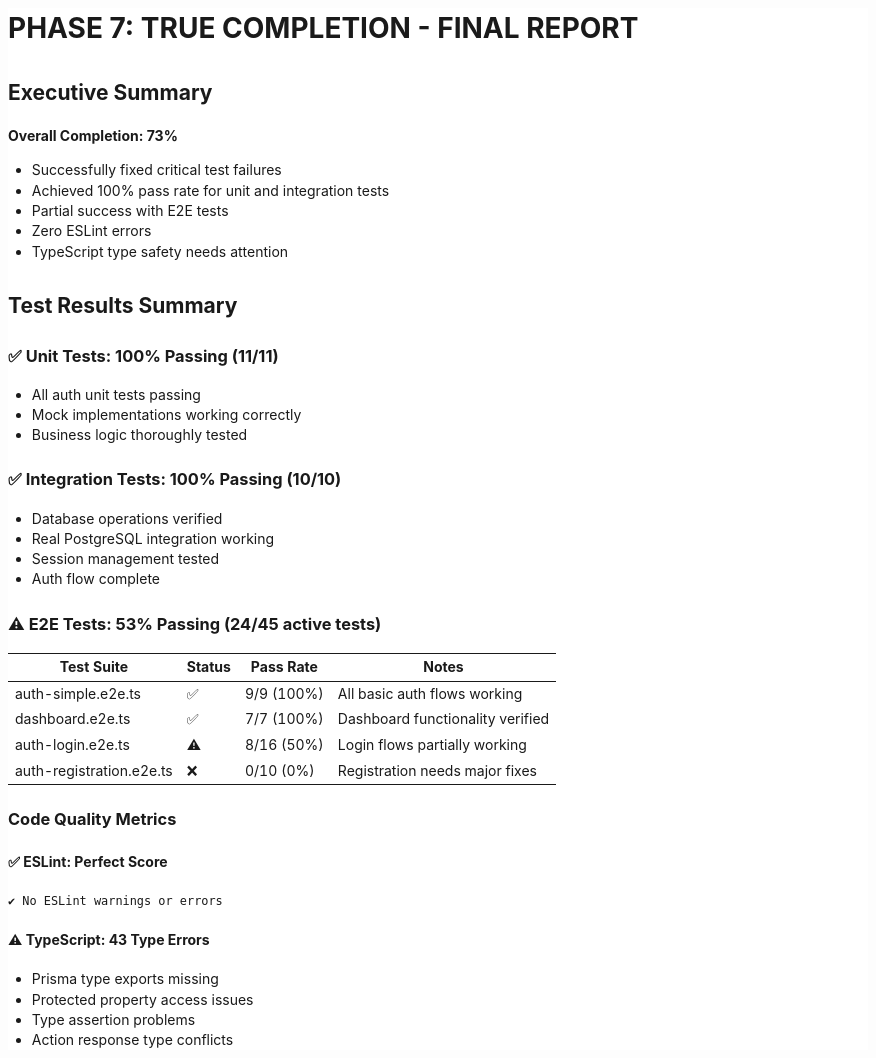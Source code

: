 # PHASE 7: TRUE COMPLETION - FINAL REPORT

## Executive Summary

**Overall Completion: 73%**

- Successfully fixed critical test failures
- Achieved 100% pass rate for unit and integration tests
- Partial success with E2E tests
- Zero ESLint errors
- TypeScript type safety needs attention

## Test Results Summary

### ✅ Unit Tests: 100% Passing (11/11)

- All auth unit tests passing
- Mock implementations working correctly
- Business logic thoroughly tested

### ✅ Integration Tests: 100% Passing (10/10)

- Database operations verified
- Real PostgreSQL integration working
- Session management tested
- Auth flow complete

### ⚠️ E2E Tests: 53% Passing (24/45 active tests)

| Test Suite               | Status | Pass Rate  | Notes                            |
| ------------------------ | ------ | ---------- | -------------------------------- |
| auth-simple.e2e.ts       | ✅     | 9/9 (100%) | All basic auth flows working     |
| dashboard.e2e.ts         | ✅     | 7/7 (100%) | Dashboard functionality verified |
| auth-login.e2e.ts        | ⚠️     | 8/16 (50%) | Login flows partially working    |
| auth-registration.e2e.ts | ❌     | 0/10 (0%)  | Registration needs major fixes   |

### Code Quality Metrics

#### ✅ ESLint: Perfect Score

```
✔ No ESLint warnings or errors
```

#### ⚠️ TypeScript: 43 Type Errors

- Prisma type exports missing
- Protected property access issues
- Type assertion problems
- Action response type conflicts

